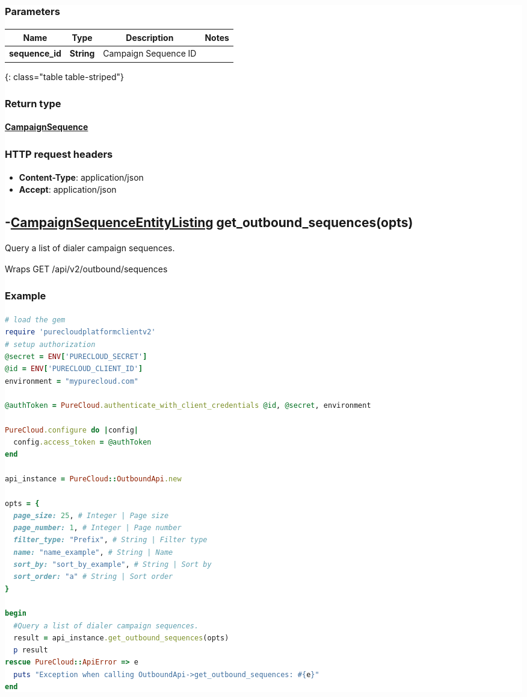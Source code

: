 ### Parameters

Name | Type | Description  | Notes
------------- | ------------- | ------------- | -------------
 **sequence_id** | **String**| Campaign Sequence ID |  |
{: class="table table-striped"}


### Return type

[**CampaignSequence**](CampaignSequence.html)

### HTTP request headers

 - **Content-Type**: application/json
 - **Accept**: application/json



<a name="get_outbound_sequences"></a>

## -[**CampaignSequenceEntityListing**](CampaignSequenceEntityListing.html) get_outbound_sequences(opts)

Query a list of dialer campaign sequences.



Wraps GET /api/v2/outbound/sequences 


### Example
~~~ruby
# load the gem
require 'purecloudplatformclientv2'
# setup authorization
@secret = ENV['PURECLOUD_SECRET']
@id = ENV['PURECLOUD_CLIENT_ID']
environment = "mypurecloud.com"

@authToken = PureCloud.authenticate_with_client_credentials @id, @secret, environment

PureCloud.configure do |config|
  config.access_token = @authToken
end

api_instance = PureCloud::OutboundApi.new

opts = { 
  page_size: 25, # Integer | Page size
  page_number: 1, # Integer | Page number
  filter_type: "Prefix", # String | Filter type
  name: "name_example", # String | Name
  sort_by: "sort_by_example", # String | Sort by
  sort_order: "a" # String | Sort order
}

begin
  #Query a list of dialer campaign sequences.
  result = api_instance.get_outbound_sequences(opts)
  p result
rescue PureCloud::ApiError => e
  puts "Exception when calling OutboundApi->get_outbound_sequences: #{e}"
end
~~~
